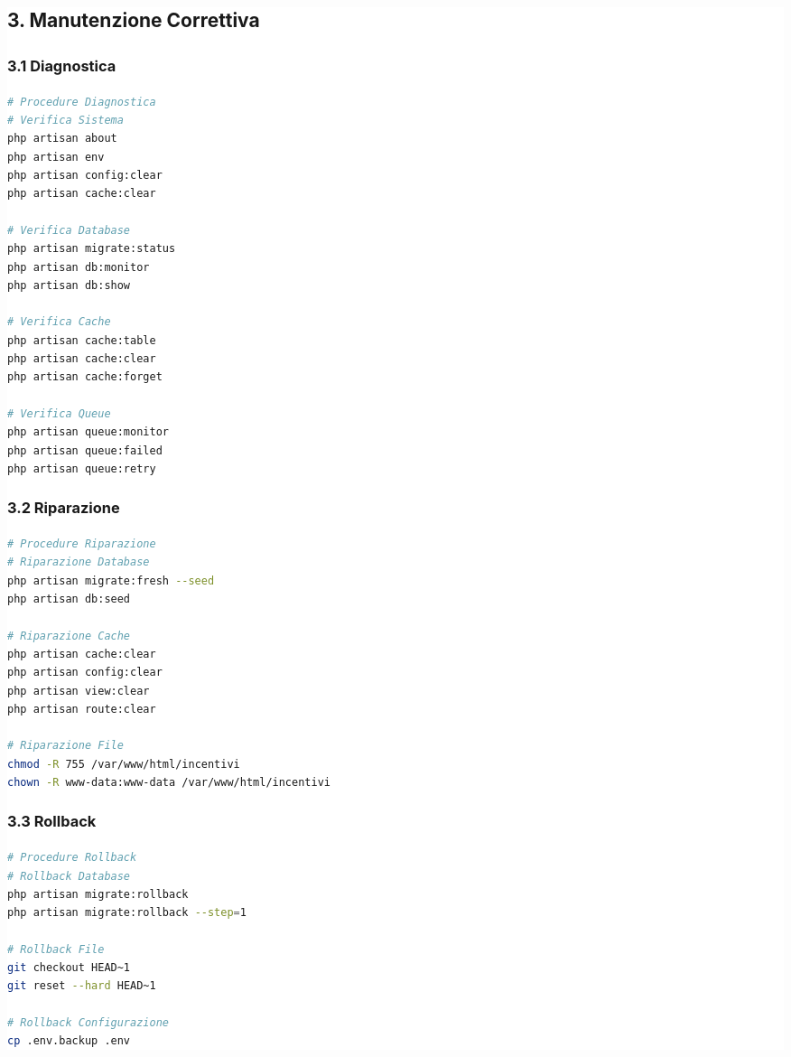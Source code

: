 ## 3. Manutenzione Correttiva

### 3.1 Diagnostica
```bash
# Procedure Diagnostica
# Verifica Sistema
php artisan about
php artisan env
php artisan config:clear
php artisan cache:clear

# Verifica Database
php artisan migrate:status
php artisan db:monitor
php artisan db:show

# Verifica Cache
php artisan cache:table
php artisan cache:clear
php artisan cache:forget

# Verifica Queue
php artisan queue:monitor
php artisan queue:failed
php artisan queue:retry
```

### 3.2 Riparazione
```bash
# Procedure Riparazione
# Riparazione Database
php artisan migrate:fresh --seed
php artisan db:seed

# Riparazione Cache
php artisan cache:clear
php artisan config:clear
php artisan view:clear
php artisan route:clear

# Riparazione File
chmod -R 755 /var/www/html/incentivi
chown -R www-data:www-data /var/www/html/incentivi
```

### 3.3 Rollback
```bash
# Procedure Rollback
# Rollback Database
php artisan migrate:rollback
php artisan migrate:rollback --step=1

# Rollback File
git checkout HEAD~1
git reset --hard HEAD~1

# Rollback Configurazione
cp .env.backup .env
```
